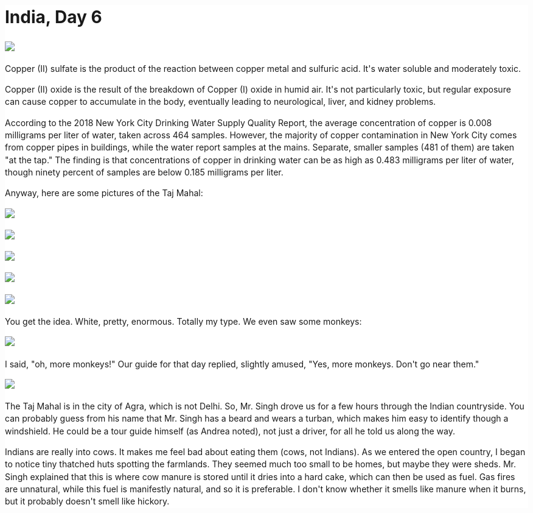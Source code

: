India, Day 6
============
![](india2_38_small.webp)

Copper (II) sulfate is the product of the reaction between copper metal and
sulfuric acid.  It's water soluble and moderately toxic.

Copper (II) oxide is the result of the breakdown of Copper (I) oxide in humid
air.  It's not particularly toxic, but regular exposure can cause copper to
accumulate in the body, eventually leading to neurological, liver, and kidney
problems.  

According to the 2018 New York City Drinking Water Supply Quality Report,
the average concentration of copper is 0.008 milligrams per liter of water,
taken across 464 samples. However, the majority of copper contamination in
New York City comes from copper pipes in buildings, while the water report
samples at the mains. Separate, smaller samples (481 of them) are taken "at
the tap." The finding is that concentrations of copper in drinking water can
be as high as 0.483 milligrams per liter of water, though ninety percent of
samples are below 0.185 milligrams per liter.

Anyway, here are some pictures of the Taj Mahal:

![](india2_37_small.webp)

![](india2_39_small.webp)

![](india2_41_small.webp)

![](india2_43_small.webp)

![](india2_47_small.webp)

You get the idea.  White, pretty, enormous.  Totally my type.  We even saw some
monkeys:

![](india2_50_small.webp)

I said, "oh, more monkeys!"  Our guide for that day replied, slightly amused,
"Yes, more monkeys.  Don't go near them."

![](india2_1_small.webp)

The Taj Mahal is in the city of Agra, which is not Delhi.  So, Mr. Singh drove
us for a few hours through the Indian countryside.  You can probably guess from
his name that Mr. Singh has a beard and wears a turban, which makes him easy to
identify though a windshield.  He could be a tour guide himself (as Andrea
noted), not just a driver, for all he told us along the way.

Indians are really into cows.  It makes me feel bad about eating them (cows,
not Indians).  As we entered the open country, I began to notice tiny thatched
huts spotting the farmlands.  They seemed much too small to be homes, but
maybe they were sheds.  Mr. Singh explained that this is where cow manure is
stored until it dries into a hard cake, which can then be used as fuel.  Gas
fires are unnatural, while this fuel is manifestly natural, and so it is
preferable.  I don't know whether it smells like manure when it burns, but it
probably doesn't smell like hickory.
